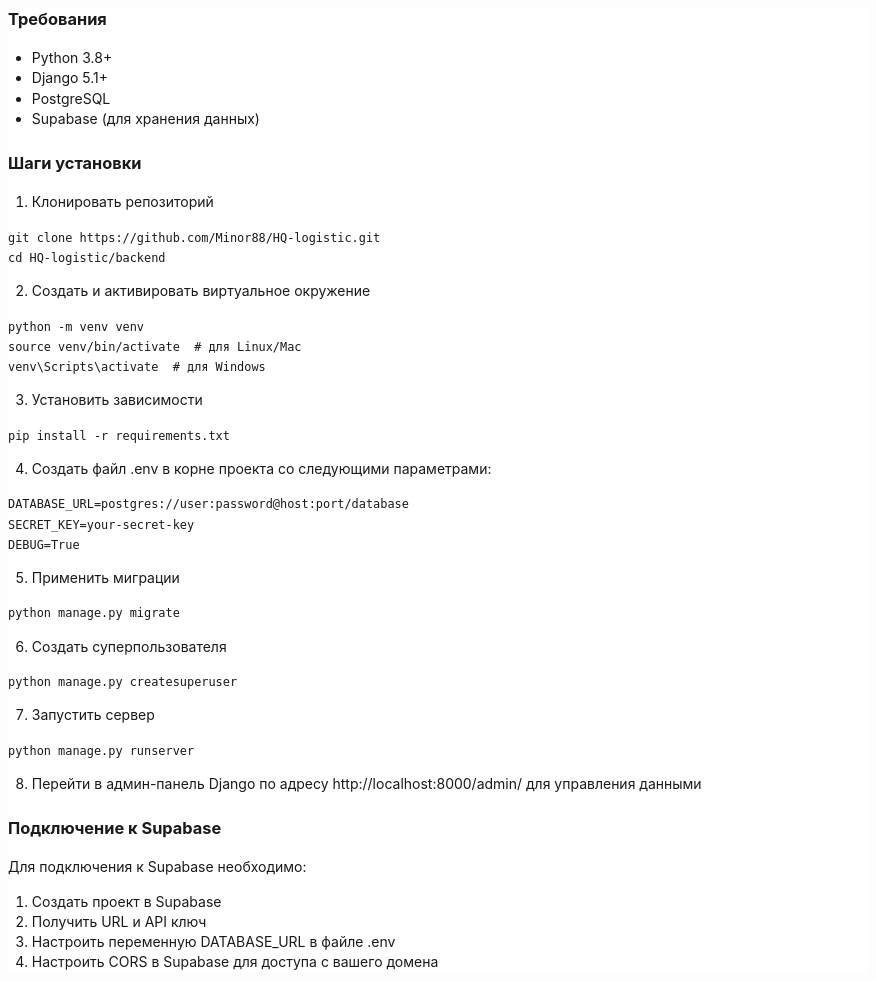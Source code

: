 ### Требования
- Python 3.8+
- Django 5.1+
- PostgreSQL
- Supabase (для хранения данных)

### Шаги установки

1. Клонировать репозиторий
```
git clone https://github.com/Minor88/HQ-logistic.git
cd HQ-logistic/backend
```

2. Создать и активировать виртуальное окружение
```
python -m venv venv
source venv/bin/activate  # для Linux/Mac
venv\Scripts\activate  # для Windows
```

3. Установить зависимости
```
pip install -r requirements.txt
```

4. Создать файл .env в корне проекта со следующими параметрами:
```
DATABASE_URL=postgres://user:password@host:port/database
SECRET_KEY=your-secret-key
DEBUG=True
```

5. Применить миграции
```
python manage.py migrate
```

6. Создать суперпользователя
```
python manage.py createsuperuser
```

7. Запустить сервер
```
python manage.py runserver
```

8. Перейти в админ-панель Django по адресу http://localhost:8000/admin/ для управления данными

### Подключение к Supabase

Для подключения к Supabase необходимо:
1. Создать проект в Supabase
2. Получить URL и API ключ
3. Настроить переменную DATABASE_URL в файле .env
4. Настроить CORS в Supabase для доступа с вашего домена
